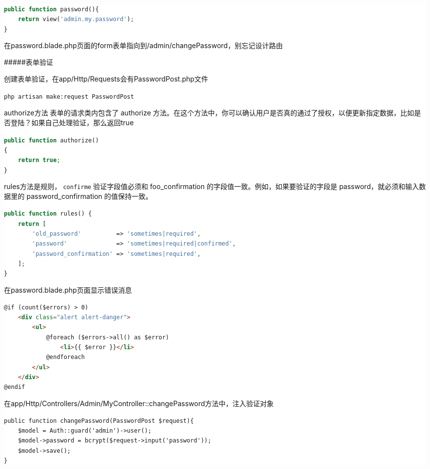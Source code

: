 ```php
public function password(){
	return view('admin.my.password');
}
```
在password.blade.php页面的form表单指向到/admin/changePassword，别忘记设计路由



#####表单验证


创建表单验证，在app/Http/Requests会有PasswordPost.php文件
```
php artisan make:request PasswordPost
```
authorize方法
表单的请求类内包含了 authorize 方法。在这个方法中，你可以确认用户是否真的通过了授权，以便更新指定数据，比如是否登陆？如果自己处理验证，那么返回true

```php
public function authorize()
{
    return true;
}
```

rules方法是规则，
`confirme`
验证字段值必须和 foo_confirmation 的字段值一致。例如，如果要验证的字段是 password，就必须和输入数据里的 password_confirmation 的值保持一致。


```php
public function rules() {
	return [
		'old_password'          => 'sometimes|required',
		'password'              => 'sometimes|required|confirmed',
		'password_confirmation' => 'sometimes|required',
	];
}

```


在password.blade.php页面显示错误消息
```html
@if (count($errors) > 0)
    <div class="alert alert-danger">
        <ul>
            @foreach ($errors->all() as $error)
                <li>{{ $error }}</li>
            @endforeach
        </ul>
    </div>
@endif
```

在app/Http/Controllers/Admin/MyController::changePassword方法中，注入验证对象

```
public function changePassword(PasswordPost $request){
	$model = Auth::guard('admin')->user();
	$model->password = bcrypt($request->input('password'));
	$model->save();
}

```
